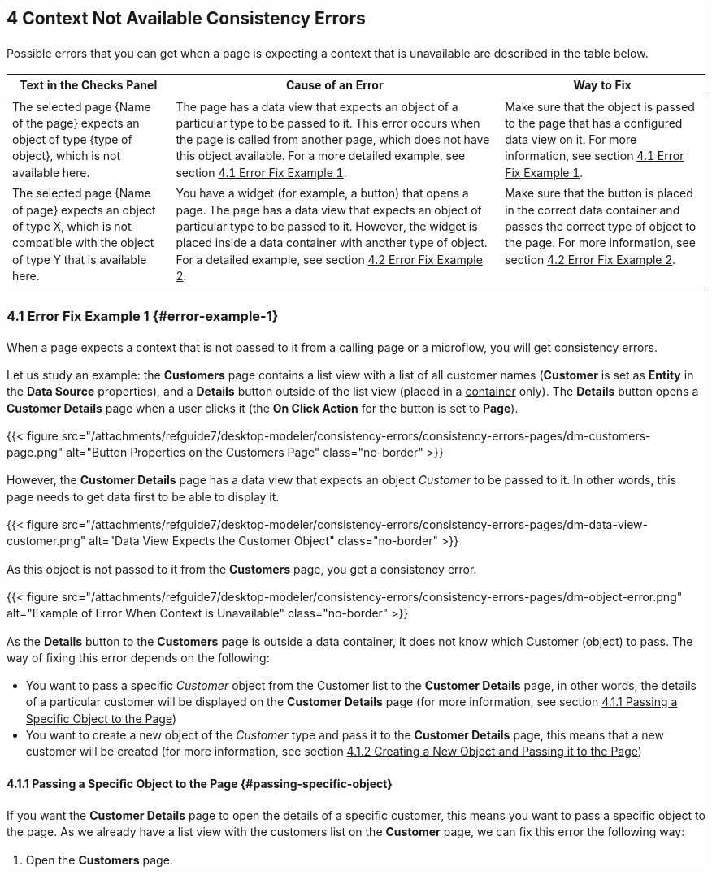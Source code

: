 ## 4 Context Not Available Consistency Errors

Possible errors that you can get when a page is expecting a context that is unavailable are described in the table below. 

| Text in the Checks Panel                                     | Cause of an Error                                            | Way to Fix                                                   |
| ------------------------------------------------------------ | ------------------------------------------------------------ | ------------------------------------------------------------ |
| The selected page {Name of the page} expects an object of type {type of object}, which is not available here. | The page has a data view that expects an object of a particular type to be passed to it. This error occurs when the page is called from another page, which does not have this object available. For a more detailed example, see section [4.1 Error Fix Example 1](#error-example-1). | Make sure that the object is passed to the page that has a configured data view on it. For more information, see section  [4.1 Error Fix Example 1](#error-example-1). |
| The selected page {Name of page} expects an object of type X, which is not compatible with the object of type Y that is available here. | You have a widget (for example, a button) that opens a page. The page has a data view that expects an object of particular type to be passed to it. However, the widget is placed inside a data container with another type of object. For a detailed example, see section [4.2 Error Fix Example 2](#error-example-2). | Make sure that the button is placed in the correct data container and passes the correct type of object to the page. For more information, see section [4.2 Error Fix Example 2](#error-example-2). |

### 4.1 Error Fix Example 1 {#error-example-1}

When a page expects a context that is not passed to it from a calling page or a microflow, you will get consistency errors. 

Let us study an example: the **Customers** page contains a list view with a list of all customer names (**Customer** is set as **Entity** in the **Data Source** properties), and a **Details** button outside of the list view (placed in a [container](/refguide7/container/) only). The **Details** button opens a **Customer Details** page when a user clicks it (the **On Click Action** for the button is set to **Page**). 

{{< figure src="/attachments/refguide7/desktop-modeler/consistency-errors/consistency-errors-pages/dm-customers-page.png" alt="Button Properties on the Customers Page" class="no-border" >}}

However, the **Customer Details** page has a data view that expects an object *Customer* to be passed to it. In other words, this page needs to get data first to be able to display it. 

{{< figure src="/attachments/refguide7/desktop-modeler/consistency-errors/consistency-errors-pages/dm-data-view-customer.png" alt="Data View Expects the Customer Object" class="no-border" >}}

As this object is not passed to it from the **Customers** page, you get a consistency error.

{{< figure src="/attachments/refguide7/desktop-modeler/consistency-errors/consistency-errors-pages/dm-object-error.png" alt="Example of Error When Context is Unavailable" class="no-border" >}}

As the **Details** button to the **Customers** page is outside a data container, it does not know which Customer (object) to pass. The way of fixing this error depends on the following:

* You want to pass a specific *Customer* object from the Customer list to the **Customer Details** page, in other words, the details of a particular customer will be displayed on the **Customer Details** page (for more information, see section [4.1.1 Passing a Specific Object to the Page](#passing-specific-object))
* You want to create a new object of the *Customer* type and pass it to the **Customer Details** page, this means that a new customer will be created (for more information, see section [4.1.2 Creating a New Object and Passing it to the Page](#creating-new-object))

#### 4.1.1 Passing a Specific Object to the Page {#passing-specific-object}

If you want the **Customer Details** page to open the details of a specific customer, this means you want to pass a specific object to the page. As we already have a list view with the customers list on the **Customer** page, we can fix this error the following way:

1. Open the **Customers** page.
